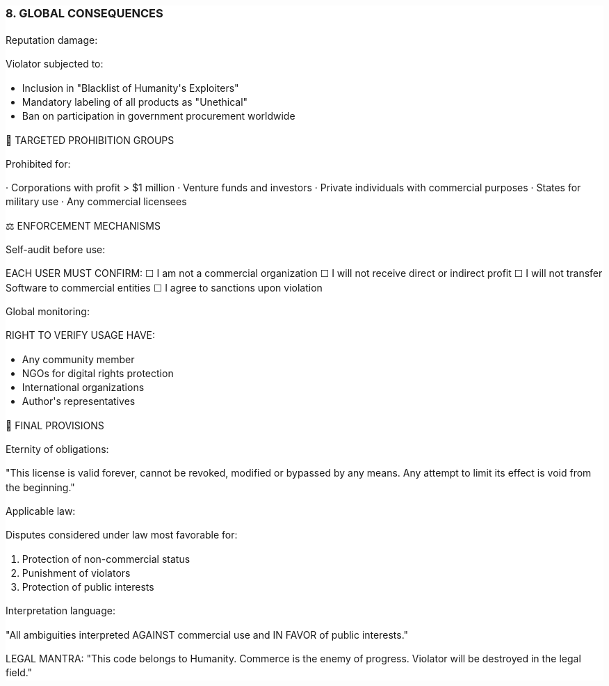 ### 8. GLOBAL CONSEQUENCES

Reputation damage:

Violator subjected to:
- Inclusion in "Blacklist of Humanity's Exploiters"
- Mandatory labeling of all products as "Unethical"
- Ban on participation in government procurement worldwide

🎯 TARGETED PROHIBITION GROUPS

Prohibited for:

· Corporations with profit > $1 million
· Venture funds and investors
· Private individuals with commercial purposes
· States for military use
· Any commercial licensees

⚖️ ENFORCEMENT MECHANISMS

Self-audit before use:

EACH USER MUST CONFIRM:
☐ I am not a commercial organization
☐ I will not receive direct or indirect profit
☐ I will not transfer Software to commercial entities
☐ I agree to sanctions upon violation

Global monitoring:

RIGHT TO VERIFY USAGE HAVE:
- Any community member
- NGOs for digital rights protection
- International organizations
- Author's representatives

📜 FINAL PROVISIONS

Eternity of obligations:

"This license is valid forever, cannot be revoked, modified or bypassed by any means. Any attempt to limit its effect is void from the beginning."

Applicable law:

Disputes considered under law most favorable for:
1. Protection of non-commercial status
2. Punishment of violators
3. Protection of public interests

Interpretation language:

"All ambiguities interpreted AGAINST commercial use and IN FAVOR of public interests."

LEGAL MANTRA:
"This code belongs to Humanity. Commerce is the enemy of progress. Violator will be destroyed in the legal field."
